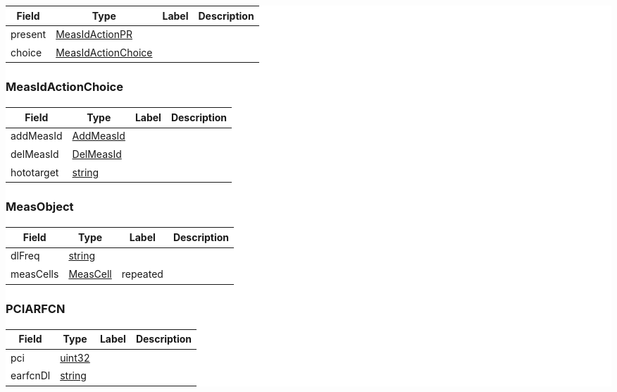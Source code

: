 

| Field | Type | Label | Description |
| ----- | ---- | ----- | ----------- |
| present | [MeasIdActionPR](#interface.e2.MeasIdActionPR) |  |  |
| choice | [MeasIdActionChoice](#interface.e2.MeasIdActionChoice) |  |  |






<a name="interface.e2.MeasIdActionChoice"></a>

### MeasIdActionChoice



| Field | Type | Label | Description |
| ----- | ---- | ----- | ----------- |
| addMeasId | [AddMeasId](#interface.e2.AddMeasId) |  |  |
| delMeasId | [DelMeasId](#interface.e2.DelMeasId) |  |  |
| hototarget | [string](#string) |  |  |






<a name="interface.e2.MeasObject"></a>

### MeasObject



| Field | Type | Label | Description |
| ----- | ---- | ----- | ----------- |
| dlFreq | [string](#string) |  |  |
| measCells | [MeasCell](#interface.e2.MeasCell) | repeated |  |






<a name="interface.e2.PCIARFCN"></a>

### PCIARFCN



| Field | Type | Label | Description |
| ----- | ---- | ----- | ----------- |
| pci | [uint32](#uint32) |  |  |
| earfcnDl | [string](#string) |  |  |



